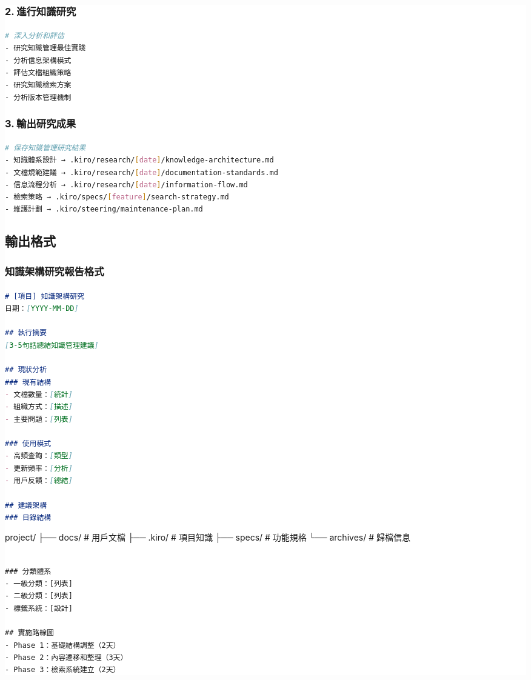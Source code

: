 ### 2. 進行知識研究
```bash
# 深入分析和評估
- 研究知識管理最佳實踐
- 分析信息架構模式
- 評估文檔組織策略
- 研究知識檢索方案
- 分析版本管理機制
```

### 3. 輸出研究成果
```bash
# 保存知識管理研究結果
- 知識體系設計 → .kiro/research/[date]/knowledge-architecture.md
- 文檔規範建議 → .kiro/research/[date]/documentation-standards.md
- 信息流程分析 → .kiro/research/[date]/information-flow.md
- 檢索策略 → .kiro/specs/[feature]/search-strategy.md
- 維護計劃 → .kiro/steering/maintenance-plan.md
```

## 輸出格式

### 知識架構研究報告格式
```markdown
# [項目] 知識架構研究
日期：[YYYY-MM-DD]

## 執行摘要
[3-5句話總結知識管理建議]

## 現狀分析
### 現有結構
- 文檔數量：[統計]
- 組織方式：[描述]
- 主要問題：[列表]

### 使用模式
- 高頻查詢：[類型]
- 更新頻率：[分析]
- 用戶反饋：[總結]

## 建議架構
### 目錄結構
```
project/
├── docs/          # 用戶文檔
├── .kiro/         # 項目知識
├── specs/         # 功能規格
└── archives/      # 歸檔信息
```

### 分類體系
- 一級分類：[列表]
- 二級分類：[列表]
- 標籤系統：[設計]

## 實施路線圖
- Phase 1：基礎結構調整（2天）
- Phase 2：內容遷移和整理（3天）
- Phase 3：檢索系統建立（2天）
```
